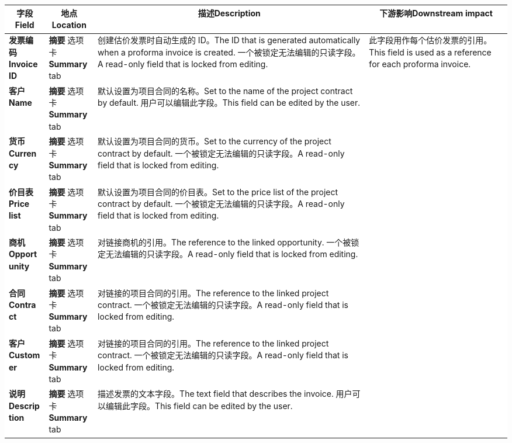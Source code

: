 | <span data-ttu-id="40b4b-112">字段</span><span class="sxs-lookup"><span data-stu-id="40b4b-112">Field</span></span> | <span data-ttu-id="40b4b-113">地点</span><span class="sxs-lookup"><span data-stu-id="40b4b-113">Location</span></span> | <span data-ttu-id="40b4b-114">描述</span><span class="sxs-lookup"><span data-stu-id="40b4b-114">Description</span></span> | <span data-ttu-id="40b4b-115">下游影响</span><span class="sxs-lookup"><span data-stu-id="40b4b-115">Downstream impact</span></span> |
| --- | --- | --- | --- |
| <span data-ttu-id="40b4b-116">**发票编码**</span><span class="sxs-lookup"><span data-stu-id="40b4b-116">**Invoice ID**</span></span> | <span data-ttu-id="40b4b-117">**摘要** 选项卡</span><span class="sxs-lookup"><span data-stu-id="40b4b-117">**Summary** tab</span></span> | <span data-ttu-id="40b4b-118">创建估价发票时自动生成的 ID。</span><span class="sxs-lookup"><span data-stu-id="40b4b-118">The ID that is generated automatically when a proforma invoice is created.</span></span> <span data-ttu-id="40b4b-119">一个被锁定无法编辑的只读字段。</span><span class="sxs-lookup"><span data-stu-id="40b4b-119">A read-only field that is locked from editing.</span></span> | <span data-ttu-id="40b4b-120">此字段用作每个估价发票的引用。</span><span class="sxs-lookup"><span data-stu-id="40b4b-120">This field is used as a reference for each proforma invoice.</span></span> |
| <span data-ttu-id="40b4b-121">**客户**</span><span class="sxs-lookup"><span data-stu-id="40b4b-121">**Name**</span></span> | <span data-ttu-id="40b4b-122">**摘要** 选项卡</span><span class="sxs-lookup"><span data-stu-id="40b4b-122">**Summary** tab</span></span> | <span data-ttu-id="40b4b-123">默认设置为项目合同的名称。</span><span class="sxs-lookup"><span data-stu-id="40b4b-123">Set to the name of the project contract by default.</span></span> <span data-ttu-id="40b4b-124">用户可以编辑此字段。</span><span class="sxs-lookup"><span data-stu-id="40b4b-124">This field can be edited by the user.</span></span> | &nbsp;  |
| <span data-ttu-id="40b4b-125">**货币**</span><span class="sxs-lookup"><span data-stu-id="40b4b-125">**Currency**</span></span> | <span data-ttu-id="40b4b-126">**摘要** 选项卡</span><span class="sxs-lookup"><span data-stu-id="40b4b-126">**Summary** tab</span></span> | <span data-ttu-id="40b4b-127">默认设置为项目合同的货币。</span><span class="sxs-lookup"><span data-stu-id="40b4b-127">Set to the currency of the project contract by default.</span></span> <span data-ttu-id="40b4b-128">一个被锁定无法编辑的只读字段。</span><span class="sxs-lookup"><span data-stu-id="40b4b-128">A read-only field that is locked from editing.</span></span> |&nbsp; |
| <span data-ttu-id="40b4b-129">**价目表**</span><span class="sxs-lookup"><span data-stu-id="40b4b-129">**Price list**</span></span> | <span data-ttu-id="40b4b-130">**摘要** 选项卡</span><span class="sxs-lookup"><span data-stu-id="40b4b-130">**Summary** tab</span></span> | <span data-ttu-id="40b4b-131">默认设置为项目合同的价目表。</span><span class="sxs-lookup"><span data-stu-id="40b4b-131">Set to the price list of the project contract by default.</span></span> <span data-ttu-id="40b4b-132">一个被锁定无法编辑的只读字段。</span><span class="sxs-lookup"><span data-stu-id="40b4b-132">A read-only field that is locked from editing.</span></span> | &nbsp; |
| <span data-ttu-id="40b4b-133">**商机**</span><span class="sxs-lookup"><span data-stu-id="40b4b-133">**Opportunity**</span></span> | <span data-ttu-id="40b4b-134">**摘要** 选项卡</span><span class="sxs-lookup"><span data-stu-id="40b4b-134">**Summary** tab</span></span> | <span data-ttu-id="40b4b-135">对链接商机的引用。</span><span class="sxs-lookup"><span data-stu-id="40b4b-135">The reference to the linked opportunity.</span></span> <span data-ttu-id="40b4b-136">一个被锁定无法编辑的只读字段。</span><span class="sxs-lookup"><span data-stu-id="40b4b-136">A read-only field that is locked from editing.</span></span> | &nbsp;  |
| <span data-ttu-id="40b4b-137">**合同**</span><span class="sxs-lookup"><span data-stu-id="40b4b-137">**Contract**</span></span> | <span data-ttu-id="40b4b-138">**摘要** 选项卡</span><span class="sxs-lookup"><span data-stu-id="40b4b-138">**Summary** tab</span></span> | <span data-ttu-id="40b4b-139">对链接的项目合同的引用。</span><span class="sxs-lookup"><span data-stu-id="40b4b-139">The reference to the linked project contract.</span></span> <span data-ttu-id="40b4b-140">一个被锁定无法编辑的只读字段。</span><span class="sxs-lookup"><span data-stu-id="40b4b-140">A read-only field that is locked from editing.</span></span> | &nbsp; |
| <span data-ttu-id="40b4b-141">**客户**</span><span class="sxs-lookup"><span data-stu-id="40b4b-141">**Customer**</span></span> | <span data-ttu-id="40b4b-142">**摘要** 选项卡</span><span class="sxs-lookup"><span data-stu-id="40b4b-142">**Summary** tab</span></span> | <span data-ttu-id="40b4b-143">对链接的项目合同的引用。</span><span class="sxs-lookup"><span data-stu-id="40b4b-143">The reference to the linked project contract.</span></span> <span data-ttu-id="40b4b-144">一个被锁定无法编辑的只读字段。</span><span class="sxs-lookup"><span data-stu-id="40b4b-144">A read-only field that is locked from editing.</span></span> |&nbsp;  |
| <span data-ttu-id="40b4b-145">**说明**</span><span class="sxs-lookup"><span data-stu-id="40b4b-145">**Description**</span></span> | <span data-ttu-id="40b4b-146">**摘要** 选项卡</span><span class="sxs-lookup"><span data-stu-id="40b4b-146">**Summary** tab</span></span> | <span data-ttu-id="40b4b-147">描述发票的文本字段。</span><span class="sxs-lookup"><span data-stu-id="40b4b-147">The text field that describes the invoice.</span></span> <span data-ttu-id="40b4b-148">用户可以编辑此字段。</span><span class="sxs-lookup"><span data-stu-id="40b4b-148">This field can be edited by the user.</span></span> | &nbsp; |